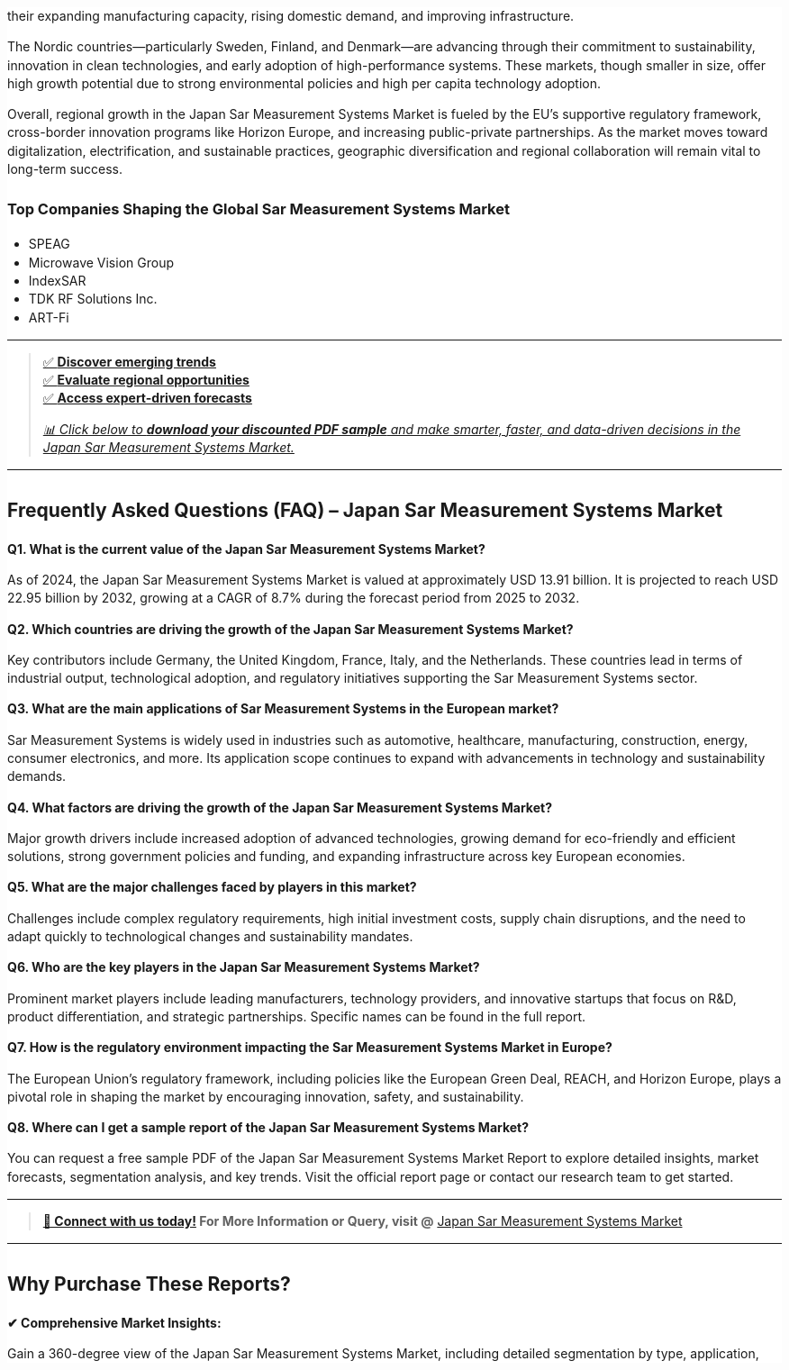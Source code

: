 their expanding manufacturing capacity, rising domestic demand, and improving infrastructure.</p><p>The Nordic countries&mdash;particularly Sweden, Finland, and Denmark&mdash;are advancing through their commitment to sustainability, innovation in clean technologies, and early adoption of high-performance systems. These markets, though smaller in size, offer high growth potential due to strong environmental policies and high per capita technology adoption.</p><p>Overall, regional growth in the Japan Sar Measurement Systems Market is fueled by the EU&rsquo;s supportive regulatory framework, cross-border innovation programs like Horizon Europe, and increasing public-private partnerships. As the market moves toward digitalization, electrification, and sustainable practices, geographic diversification and regional collaboration will remain vital to long-term success.</p><p><h3>Top Companies Shaping the Global Sar Measurement Systems Market </h3><ul><li>SPEAG</li><li>Microwave Vision Group</li><li>IndexSAR</li><li>TDK RF Solutions Inc.</li><li>ART-Fi</li></ul></p><hr /><blockquote><p><a href="https://www.marketresearchintellect.com/ask-for-discount/?rid=449120&amp;amp;utm_source=Github-JP&amp;amp;utm_medium=838">✅ <strong data-start="617" data-end="645">Discover emerging trends</strong></a><br data-start="645" data-end="648" /><a href="https://www.marketresearchintellect.com/ask-for-discount/?rid=449120&amp;amp;utm_source=Github-JP&amp;amp;utm_medium=838"> ✅ <strong data-start="650" data-end="685">Evaluate regional opportunities</strong></a><br data-start="685" data-end="688" /><a href="https://www.marketresearchintellect.com/ask-for-discount/?rid=449120&amp;amp;utm_source=Github-JP&amp;amp;utm_medium=838"> ✅ <strong data-start="690" data-end="724">Access expert-driven forecasts</strong></a></p><p class="" data-start="728" data-end="864"><em><a href="https://www.marketresearchintellect.com/ask-for-discount/?rid=449120&amp;amp;utm_source=Github-JP&amp;amp;utm_medium=838">📊 Click below to <strong data-start="746" data-end="785">download your discounted PDF sample</strong> and make smarter, faster, and data-driven decisions in the Japan Sar Measurement Systems Market.</a></em></p></blockquote><hr /><h2>Frequently Asked Questions (FAQ) &ndash; Japan Sar Measurement Systems Market</h2><p><strong>Q1. What is the current value of the Japan Sar Measurement Systems Market?</strong></p><p>As of 2024, the Japan Sar Measurement Systems Market is valued at approximately USD 13.91 billion. It is projected to reach USD 22.95 billion by 2032, growing at a CAGR of 8.7% during the forecast period from 2025 to 2032.</p><p><strong>Q2. Which countries are driving the growth of the Japan Sar Measurement Systems Market?</strong></p><p>Key contributors include Germany, the United Kingdom, France, Italy, and the Netherlands. These countries lead in terms of industrial output, technological adoption, and regulatory initiatives supporting the Sar Measurement Systems sector.</p><p><strong>Q3. What are the main applications of Sar Measurement Systems in the European market?</strong></p><p>Sar Measurement Systems is widely used in industries such as automotive, healthcare, manufacturing, construction, energy, consumer electronics, and more. Its application scope continues to expand with advancements in technology and sustainability demands.</p><p><strong>Q4. What factors are driving the growth of the Japan Sar Measurement Systems Market?</strong></p><p>Major growth drivers include increased adoption of advanced technologies, growing demand for eco-friendly and efficient solutions, strong government policies and funding, and expanding infrastructure across key European economies.</p><p><strong>Q5. What are the major challenges faced by players in this market?</strong></p><p>Challenges include complex regulatory requirements, high initial investment costs, supply chain disruptions, and the need to adapt quickly to technological changes and sustainability mandates.</p><p><strong>Q6. Who are the key players in the Japan Sar Measurement Systems Market?</strong></p><p>Prominent market players include leading manufacturers, technology providers, and innovative startups that focus on R&amp;D, product differentiation, and strategic partnerships. Specific names can be found in the full report.</p><p><strong>Q7. How is the regulatory environment impacting the Sar Measurement Systems Market in Europe?</strong></p><p>The European Union&rsquo;s regulatory framework, including policies like the European Green Deal, REACH, and Horizon Europe, plays a pivotal role in shaping the market by encouraging innovation, safety, and sustainability.</p><p><strong>Q8. Where can I get a sample report of the Japan Sar Measurement Systems Market?</strong></p><p>You can request a free sample PDF of the Japan Sar Measurement Systems Market Report to explore detailed insights, market forecasts, segmentation analysis, and key trends. Visit the official report page or contact our research team to get started.</p><hr /><blockquote><p><span class="font-[700]"><strong><a href="https://www.marketresearchintellect.com/product/global-sar-measurement-systems-market-size-and-forecast/?utm_source=Linkedin&utm_medium=838">📩 Connect with us today!</a> For More Information or Query, visit&nbsp;@</strong>&nbsp;</span><span class="font-[700]"><a href="https://www.marketresearchintellect.com/product/global-sar-measurement-systems-market-size-and-forecast/?utm_source=Linkedin&utm_medium=838" target="_blank" data-tracking-control-name="article-ssr-frontend-pulse_little-text-block" data-tracking-will-navigate="" data-test-link="">Japan Sar Measurement Systems Market</a></span></p></blockquote><hr /><h2>Why Purchase These Reports?</h2><p><strong>✔ Comprehensive Market Insights:</strong></p><p>Gain a 360-degree view of the Japan Sar Measurement Systems Market, including detailed segmentation by type, application,